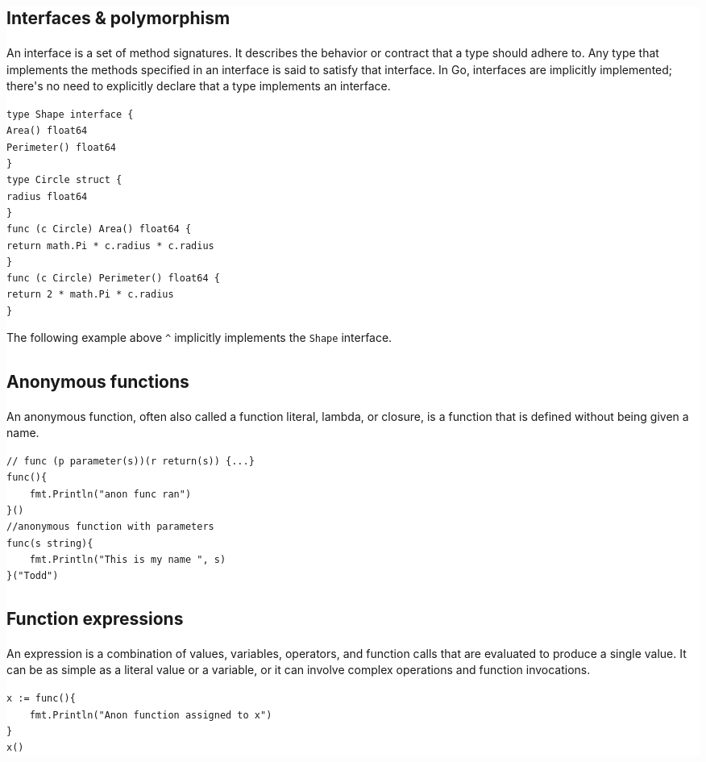 ## Interfaces & polymorphism

An interface is a set of method signatures. It describes the behavior or contract that a type should adhere to. Any type that implements the methods specified in an interface is said to satisfy that interface. In Go, interfaces are implicitly implemented; there's no need to explicitly declare that a type implements an interface.

```golang
type Shape interface {
Area() float64
Perimeter() float64
}
type Circle struct {
radius float64
}
func (c Circle) Area() float64 {
return math.Pi * c.radius * c.radius
}
func (c Circle) Perimeter() float64 {
return 2 * math.Pi * c.radius
}
```

The following example above `^` implicitly implements the `Shape` interface.

## Anonymous functions

An anonymous function, often also called a function literal, lambda, or closure, is a function that is defined without being given a name.

```golang
// func (p parameter(s))(r return(s)) {...}
func(){
    fmt.Println("anon func ran")
}()
//anonymous function with parameters
func(s string){
    fmt.Println("This is my name ", s)
}("Todd")
```

## Function expressions

An expression is a combination of values, variables, operators, and function calls that are evaluated to produce a single value. It can be as simple as a literal value or a variable, or it can involve complex operations and function invocations.

```golang
x := func(){
    fmt.Println("Anon function assigned to x")
}
x()
```
